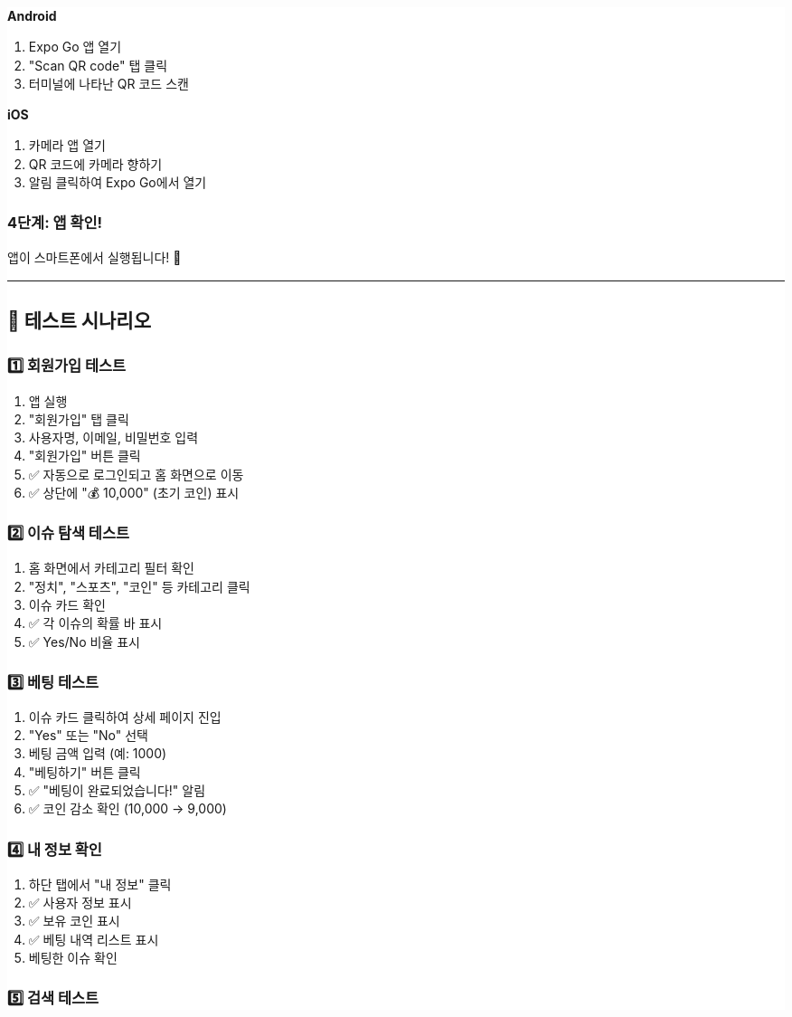 **Android**
1. Expo Go 앱 열기
2. "Scan QR code" 탭 클릭
3. 터미널에 나타난 QR 코드 스캔

**iOS**
1. 카메라 앱 열기
2. QR 코드에 카메라 향하기
3. 알림 클릭하여 Expo Go에서 열기

### 4단계: 앱 확인!

앱이 스마트폰에서 실행됩니다! 🎉

---

## 🧪 테스트 시나리오

### 1️⃣ 회원가입 테스트

1. 앱 실행
2. "회원가입" 탭 클릭
3. 사용자명, 이메일, 비밀번호 입력
4. "회원가입" 버튼 클릭
5. ✅ 자동으로 로그인되고 홈 화면으로 이동
6. ✅ 상단에 "💰 10,000" (초기 코인) 표시

### 2️⃣ 이슈 탐색 테스트

1. 홈 화면에서 카테고리 필터 확인
2. "정치", "스포츠", "코인" 등 카테고리 클릭
3. 이슈 카드 확인
4. ✅ 각 이슈의 확률 바 표시
5. ✅ Yes/No 비율 표시

### 3️⃣ 베팅 테스트

1. 이슈 카드 클릭하여 상세 페이지 진입
2. "Yes" 또는 "No" 선택
3. 베팅 금액 입력 (예: 1000)
4. "베팅하기" 버튼 클릭
5. ✅ "베팅이 완료되었습니다!" 알림
6. ✅ 코인 감소 확인 (10,000 → 9,000)

### 4️⃣ 내 정보 확인

1. 하단 탭에서 "내 정보" 클릭
2. ✅ 사용자 정보 표시
3. ✅ 보유 코인 표시
4. ✅ 베팅 내역 리스트 표시
5. 베팅한 이슈 확인

### 5️⃣ 검색 테스트

